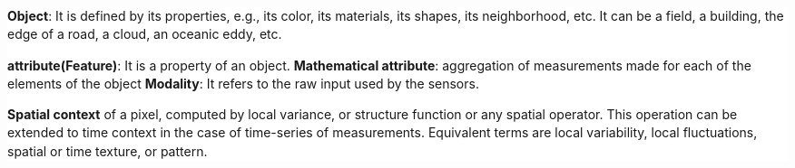 **Object**: It is defined by its properties, e.g., its color, its materials, its shapes, its neighborhood, etc. It can be a field, a building, the edge of a road, a cloud, an oceanic eddy, etc.

**attribute(Feature)**: It is a property of an object.
**Mathematical attribute**: aggregation of measurements made for each of the elements of the object
**Modality**: It refers to the raw input used by the sensors.

**Spatial context** of a pixel, computed by local variance, or structure function or any spatial operator. This operation can be extended to time context in the case of time-series of measurements. Equivalent terms are local variability, local fluctuations, spatial or time texture, or pattern.
